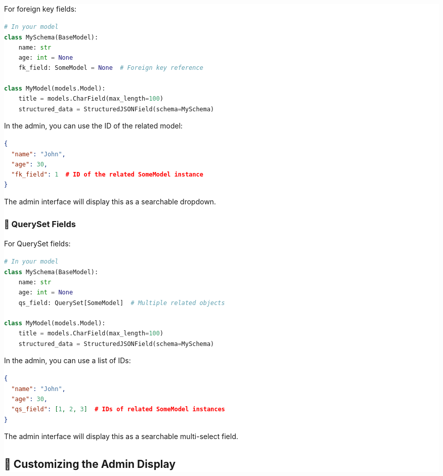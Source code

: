 For foreign key fields:

```python
# In your model
class MySchema(BaseModel):
    name: str
    age: int = None
    fk_field: SomeModel = None  # Foreign key reference

class MyModel(models.Model):
    title = models.CharField(max_length=100)
    structured_data = StructuredJSONField(schema=MySchema)
```

In the admin, you can use the ID of the related model:

```json
{
  "name": "John",
  "age": 30,
  "fk_field": 1  # ID of the related SomeModel instance
}
```

The admin interface will display this as a searchable dropdown.

### 🔀 QuerySet Fields

For QuerySet fields:

```python
# In your model
class MySchema(BaseModel):
    name: str
    age: int = None
    qs_field: QuerySet[SomeModel]  # Multiple related objects

class MyModel(models.Model):
    title = models.CharField(max_length=100)
    structured_data = StructuredJSONField(schema=MySchema)
```

In the admin, you can use a list of IDs:

```json
{
  "name": "John",
  "age": 30,
  "qs_field": [1, 2, 3]  # IDs of related SomeModel instances
}
```

The admin interface will display this as a searchable multi-select field.

## 🎨 Customizing the Admin Display
